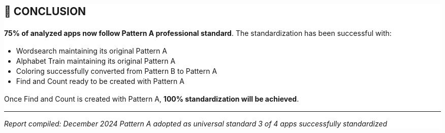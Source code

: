 
## 📝 CONCLUSION

**75% of analyzed apps now follow Pattern A professional standard**. The standardization has been successful with:
- Wordsearch maintaining its original Pattern A
- Alphabet Train maintaining its original Pattern A
- Coloring successfully converted from Pattern B to Pattern A
- Find and Count ready to be created with Pattern A

Once Find and Count is created with Pattern A, **100% standardization will be achieved**.

---

*Report compiled: December 2024*
*Pattern A adopted as universal standard*
*3 of 4 apps successfully standardized*